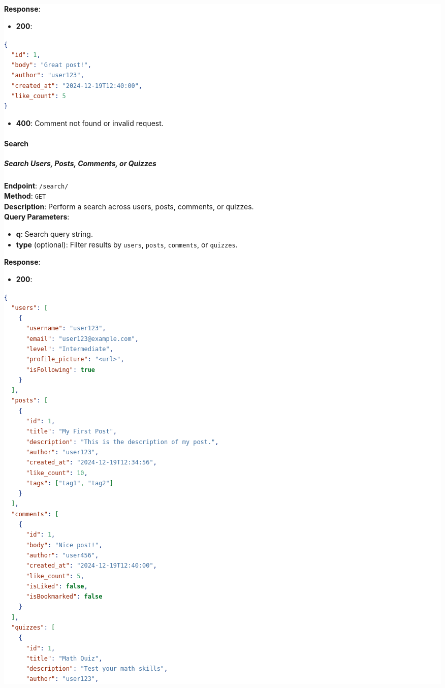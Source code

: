 **Response**:  
- **200**:  
```json
{
  "id": 1,
  "body": "Great post!",
  "author": "user123",
  "created_at": "2024-12-19T12:40:00",
  "like_count": 5
}
```
- **400**: Comment not found or invalid request.



#### **Search**

##### **Search Users, Posts, Comments, or Quizzes**
**Endpoint**: `/search/`  
**Method**: `GET`  
**Description**: Perform a search across users, posts, comments, or quizzes.  
**Query Parameters**:  
- **q**: Search query string.  
- **type** (optional): Filter results by `users`, `posts`, `comments`, or `quizzes`.  

**Response**:  
- **200**:  
```json
{
  "users": [
    {
      "username": "user123",
      "email": "user123@example.com",
      "level": "Intermediate",
      "profile_picture": "<url>",
      "isFollowing": true
    }
  ],
  "posts": [
    {
      "id": 1,
      "title": "My First Post",
      "description": "This is the description of my post.",
      "author": "user123",
      "created_at": "2024-12-19T12:34:56",
      "like_count": 10,
      "tags": ["tag1", "tag2"]
    }
  ],
  "comments": [
    {
      "id": 1,
      "body": "Nice post!",
      "author": "user456",
      "created_at": "2024-12-19T12:40:00",
      "like_count": 5,
      "isLiked": false,
      "isBookmarked": false
    }
  ],
  "quizzes": [
    {
      "id": 1,
      "title": "Math Quiz",
      "description": "Test your math skills",
      "author": "user123",
```